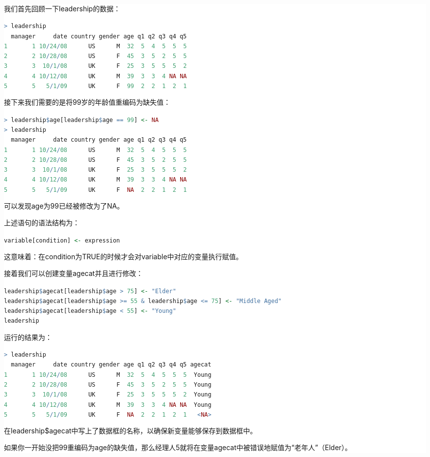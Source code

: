 我们首先回顾一下leadership的数据：

```r
> leadership
  manager     date country gender age q1 q2 q3 q4 q5
1       1 10/24/08      US      M  32  5  4  5  5  5
2       2 10/28/08      US      F  45  3  5  2  5  5
3       3  10/1/08      UK      F  25  3  5  5  5  2
4       4 10/12/08      UK      M  39  3  3  4 NA NA
5       5   5/1/09      UK      F  99  2  2  1  2  1
```

接下来我们需要的是将99岁的年龄值重编码为缺失值：

```r
> leadership$age[leadership$age == 99] <- NA
> leadership
  manager     date country gender age q1 q2 q3 q4 q5
1       1 10/24/08      US      M  32  5  4  5  5  5
2       2 10/28/08      US      F  45  3  5  2  5  5
3       3  10/1/08      UK      F  25  3  5  5  5  2
4       4 10/12/08      UK      M  39  3  3  4 NA NA
5       5   5/1/09      UK      F  NA  2  2  1  2  1
```

可以发现age为99已经被修改为了NA。

上述语句的语法结构为：

```r
variable[condition] <- expression
```

这意味着：在condition为TRUE的时候才会对variable中对应的变量执行赋值。

接着我们可以创建变量agecat并且进行修改：

```r
leadership$agecat[leadership$age > 75] <- "Elder"
leadership$agecat[leadership$age >= 55 & leadership$age <= 75] <- "Middle Aged"
leadership$agecat[leadership$age < 55] <- "Young"
leadership
```

运行的结果为：

```r
> leadership
  manager     date country gender age q1 q2 q3 q4 q5 agecat
1       1 10/24/08      US      M  32  5  4  5  5  5  Young
2       2 10/28/08      US      F  45  3  5  2  5  5  Young
3       3  10/1/08      UK      F  25  3  5  5  5  2  Young
4       4 10/12/08      UK      M  39  3  3  4 NA NA  Young
5       5   5/1/09      UK      F  NA  2  2  1  2  1   <NA>
```

在leadership$agecat中写上了数据框的名称，以确保新变量能够保存到数据框中。

如果你一开始没把99重编码为age的缺失值，那么经理人5就将在变量agecat中被错误地赋值为“老年人”（Elder）。
